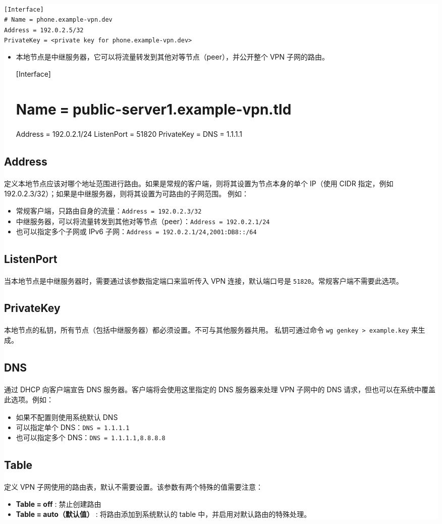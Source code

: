 

    [Interface]
    # Name = phone.example-vpn.dev
    Address = 192.0.2.5/32
    PrivateKey = <private key for phone.example-vpn.dev>

- 本地节点是中继服务器，它可以将流量转发到其他对等节点（peer），并公开整个 VPN 子网的路由。



    [Interface]
    # Name = public-server1.example-vpn.tld
    Address = 192.0.2.1/24
    ListenPort = 51820
    PrivateKey = <private key for public-server1.example-vpn.tld>
    DNS = 1.1.1.1

## Address

定义本地节点应该对哪个地址范围进行路由。如果是常规的客户端，则将其设置为节点本身的单个 IP（使用 CIDR 指定，例如 192.0.2.3/32）；如果是中继服务器，则将其设置为可路由的子网范围。
例如：

- 常规客户端，只路由自身的流量：`Address = 192.0.2.3/32`
- 中继服务器，可以将流量转发到其他对等节点（peer）：`Address = 192.0.2.1/24`
- 也可以指定多个子网或 IPv6 子网：`Address = 192.0.2.1/24,2001:DB8::/64`

## ListenPort

当本地节点是中继服务器时，需要通过该参数指定端口来监听传入 VPN 连接，默认端口号是 `51820`。常规客户端不需要此选项。

## PrivateKey

本地节点的私钥，所有节点（包括中继服务器）都必须设置。不可与其他服务器共用。
私钥可通过命令 `wg genkey > example.key` 来生成。

## DNS

通过 DHCP 向客户端宣告 DNS 服务器。客户端将会使用这里指定的 DNS 服务器来处理 VPN 子网中的 DNS 请求，但也可以在系统中覆盖此选项。例如：

- 如果不配置则使用系统默认 DNS
- 可以指定单个 DNS：`DNS = 1.1.1.1`
- 也可以指定多个 DNS：`DNS = 1.1.1.1,8.8.8.8`

## Table

定义 VPN 子网使用的路由表，默认不需要设置。该参数有两个特殊的值需要注意：

- **Table = off** : 禁止创建路由
- **Table = auto（默认值）** : 将路由添加到系统默认的 table 中，并启用对默认路由的特殊处理。
